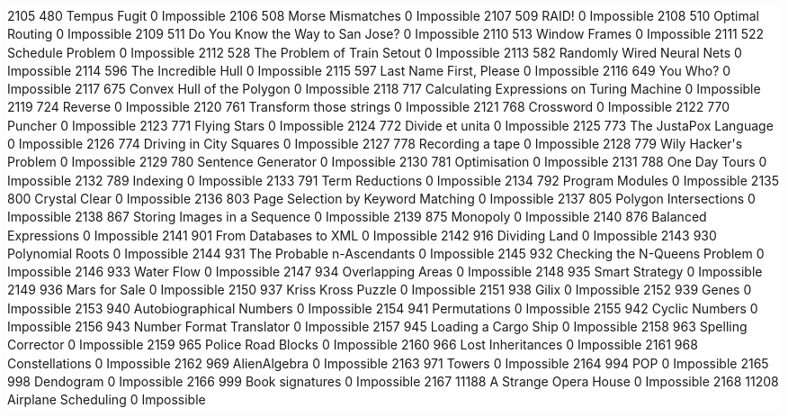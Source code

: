 2105	480	Tempus Fugit	0	Impossible
2106	508	Morse Mismatches	0	Impossible
2107	509	RAID!	0	Impossible
2108	510	Optimal Routing	0	Impossible
2109	511	Do You Know the Way to San Jose?	0	Impossible
2110	513	Window Frames	0	Impossible
2111	522	Schedule Problem	0	Impossible
2112	528	The Problem of Train Setout	0	Impossible
2113	582	Randomly Wired Neural Nets	0	Impossible
2114	596	The Incredible Hull	0	Impossible
2115	597	Last Name First, Please	0	Impossible
2116	649	You Who?	0	Impossible
2117	675	Convex Hull of the Polygon	0	Impossible
2118	717	Calculating Expressions on Turing Machine	0	Impossible
2119	724	Reverse	0	Impossible
2120	761	Transform those strings	0	Impossible
2121	768	Crossword	0	Impossible
2122	770	Puncher	0	Impossible
2123	771	Flying Stars	0	Impossible
2124	772	Divide et unita	0	Impossible
2125	773	The JustaPox Language	0	Impossible
2126	774	Driving in City Squares	0	Impossible
2127	778	Recording a tape	0	Impossible
2128	779	Wily Hacker's Problem	0	Impossible
2129	780	Sentence Generator	0	Impossible
2130	781	Optimisation	0	Impossible
2131	788	One Day Tours	0	Impossible
2132	789	Indexing	0	Impossible
2133	791	Term Reductions	0	Impossible
2134	792	Program Modules	0	Impossible
2135	800	Crystal Clear	0	Impossible
2136	803	Page Selection by Keyword Matching	0	Impossible
2137	805	Polygon Intersections	0	Impossible
2138	867	Storing Images in a Sequence	0	Impossible
2139	875	Monopoly	0	Impossible
2140	876	Balanced Expressions	0	Impossible
2141	901	From Databases to XML	0	Impossible
2142	916	Dividing Land	0	Impossible
2143	930	Polynomial Roots	0	Impossible
2144	931	The Probable n-Ascendants	0	Impossible
2145	932	Checking the N-Queens Problem	0	Impossible
2146	933	Water Flow	0	Impossible
2147	934	Overlapping Areas	0	Impossible
2148	935	Smart Strategy	0	Impossible
2149	936	Mars for Sale	0	Impossible
2150	937	Kriss Kross Puzzle	0	Impossible
2151	938	Gilix	0	Impossible
2152	939	Genes	0	Impossible
2153	940	Autobiographical Numbers	0	Impossible
2154	941	Permutations	0	Impossible
2155	942	Cyclic Numbers	0	Impossible
2156	943	Number Format Translator	0	Impossible
2157	945	Loading a Cargo Ship	0	Impossible
2158	963	Spelling Corrector	0	Impossible
2159	965	Police Road Blocks	0	Impossible
2160	966	Lost Inheritances	0	Impossible
2161	968	Constellations	0	Impossible
2162	969	AlienAlgebra	0	Impossible
2163	971	Towers	0	Impossible
2164	994	POP	0	Impossible
2165	998	Dendogram	0	Impossible
2166	999	Book signatures	0	Impossible
2167	11188	A Strange Opera House	0	Impossible
2168	11208	Airplane Scheduling	0	Impossible